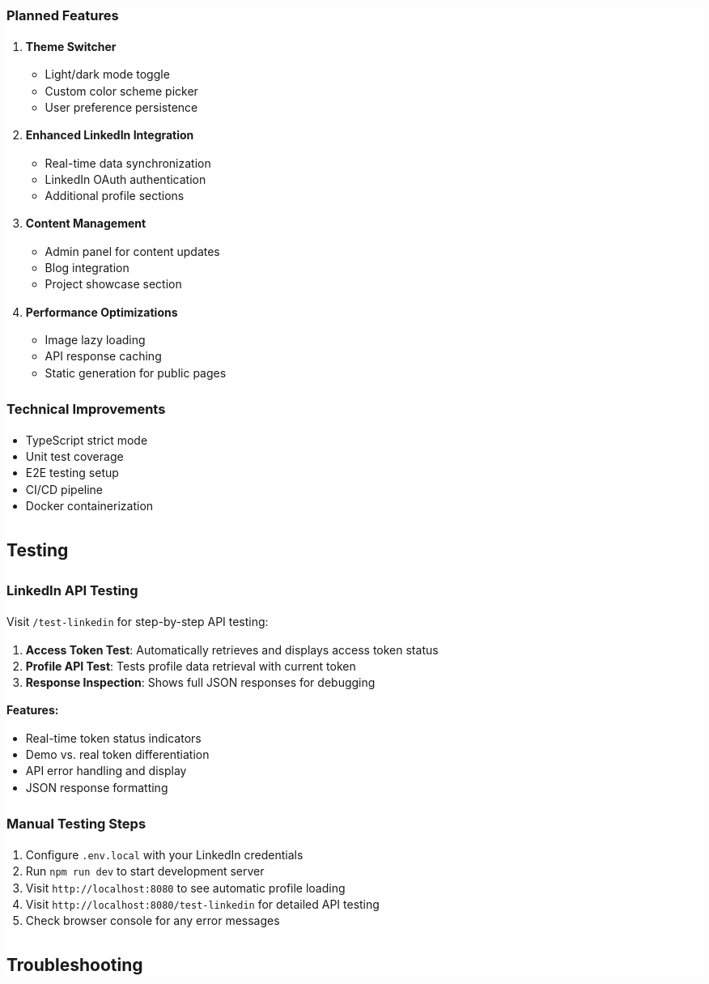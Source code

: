 ### Planned Features
1. **Theme Switcher**
   - Light/dark mode toggle
   - Custom color scheme picker
   - User preference persistence

2. **Enhanced LinkedIn Integration**
   - Real-time data synchronization
   - LinkedIn OAuth authentication
   - Additional profile sections

3. **Content Management**
   - Admin panel for content updates
   - Blog integration
   - Project showcase section

4. **Performance Optimizations**
   - Image lazy loading
   - API response caching
   - Static generation for public pages

### Technical Improvements
- TypeScript strict mode
- Unit test coverage
- E2E testing setup
- CI/CD pipeline
- Docker containerization

## Testing

### LinkedIn API Testing
Visit `/test-linkedin` for step-by-step API testing:

1. **Access Token Test**: Automatically retrieves and displays access token status
2. **Profile API Test**: Tests profile data retrieval with current token  
3. **Response Inspection**: Shows full JSON responses for debugging

**Features:**
- Real-time token status indicators
- Demo vs. real token differentiation  
- API error handling and display
- JSON response formatting

### Manual Testing Steps
1. Configure `.env.local` with your LinkedIn credentials
2. Run `npm run dev` to start development server
3. Visit `http://localhost:8080` to see automatic profile loading
4. Visit `http://localhost:8080/test-linkedin` for detailed API testing
5. Check browser console for any error messages

## Troubleshooting

